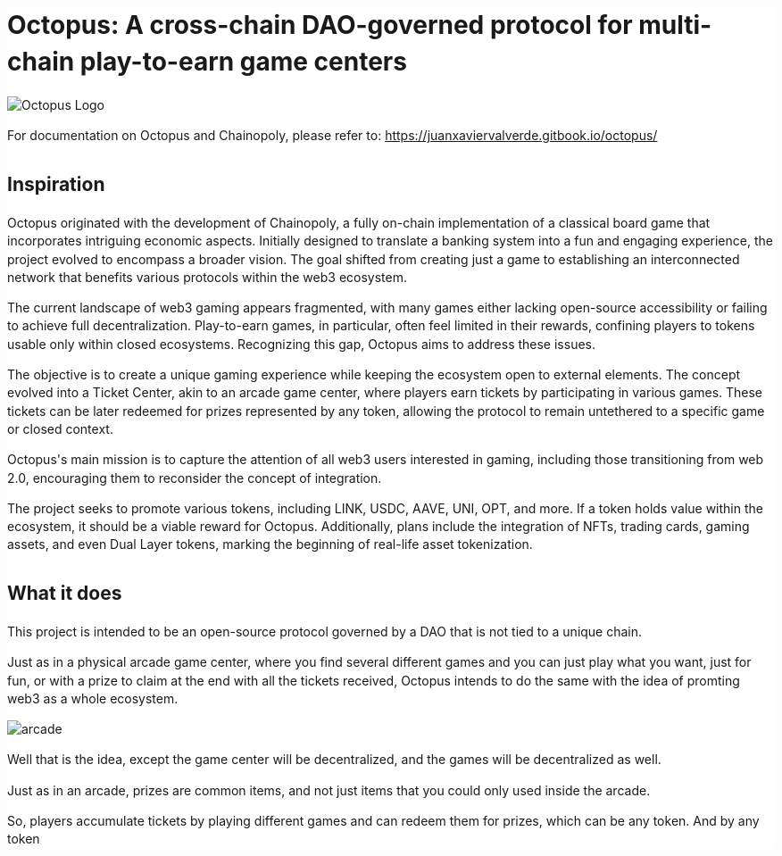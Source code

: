 # Octopus: A cross-chain DAO-governed protocol for multi-chain play-to-earn game centers

![Octopus Logo](https://i.ibb.co/h2tFgBR/logo1.jpg)

For documentation on Octopus and Chainopoly, please refer to: https://juanxaviervalverde.gitbook.io/octopus/

## Inspiration

Octopus originated with the development of Chainopoly, a fully on-chain implementation of a classical board game that incorporates intriguing economic aspects. Initially designed to translate a banking system into a fun and engaging experience, the project evolved to encompass a broader vision. The goal shifted from creating just a game to establishing an interconnected network that benefits various protocols within the web3 ecosystem.

The current landscape of web3 gaming appears fragmented, with many games either lacking open-source accessibility or failing to achieve full decentralization. Play-to-earn games, in particular, often feel limited in their rewards, confining players to tokens usable only within closed ecosystems. Recognizing this gap, Octopus aims to address these issues.

The objective is to create a unique gaming experience while keeping the ecosystem open to external elements. The concept evolved into a Ticket Center, akin to an arcade game center, where players earn tickets by participating in various games. These tickets can be later redeemed for prizes represented by any token, allowing the protocol to remain untethered to a specific game or closed context.

Octopus's main mission is to capture the attention of all web3 users interested in gaming, including those transitioning from web 2.0, encouraging them to reconsider the concept of integration.

The project seeks to promote various tokens, including LINK, USDC, AAVE, UNI, OPT, and more. If a token holds value within the ecosystem, it should be a viable reward for Octopus. Additionally, plans include the integration of NFTs, trading cards, gaming assets, and even Dual Layer tokens, marking the beginning of real-life asset tokenization.

## What it does

This project is intended to be an open-source protocol governed by a DAO that is not tied to a unique chain.

Just as in a physical arcade game center, where you find several different games and you can just play what you want, just for fun, or with a prize to claim at the end with all the tickets received, Octopus intends to do the same with the idea of promting web3 as a whole ecosystem.

![arcade](https://i.ibb.co/3kyhNNf/tc.jpg)

Well that is the idea, except the game center will be decentralized, and the games will be decentralized as well.

Just as in an arcade, prizes are common items, and not just items that you could only used inside the arcade.

So, players accumulate tickets by playing different games and can redeem them for prizes, which can be any token. And by any token
